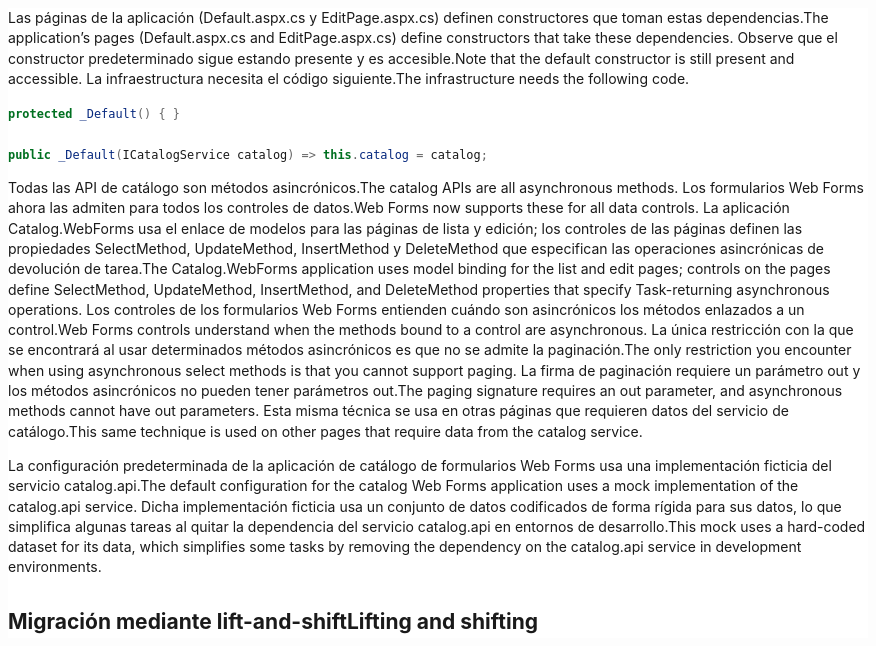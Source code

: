 <span data-ttu-id="051c6-165">Las páginas de la aplicación (Default.aspx.cs y EditPage.aspx.cs) definen constructores que toman estas dependencias.</span><span class="sxs-lookup"><span data-stu-id="051c6-165">The application’s pages (Default.aspx.cs and EditPage.aspx.cs) define constructors that take these dependencies.</span></span> <span data-ttu-id="051c6-166">Observe que el constructor predeterminado sigue estando presente y es accesible.</span><span class="sxs-lookup"><span data-stu-id="051c6-166">Note that the default constructor is still present and accessible.</span></span> <span data-ttu-id="051c6-167">La infraestructura necesita el código siguiente.</span><span class="sxs-lookup"><span data-stu-id="051c6-167">The infrastructure needs the following code.</span></span>

```cs
protected _Default() { }

public _Default(ICatalogService catalog) => this.catalog = catalog;
```

<span data-ttu-id="051c6-168">Todas las API de catálogo son métodos asincrónicos.</span><span class="sxs-lookup"><span data-stu-id="051c6-168">The catalog APIs are all asynchronous methods.</span></span> <span data-ttu-id="051c6-169">Los formularios Web Forms ahora las admiten para todos los controles de datos.</span><span class="sxs-lookup"><span data-stu-id="051c6-169">Web Forms now supports these for all data controls.</span></span> <span data-ttu-id="051c6-170">La aplicación Catalog.WebForms usa el enlace de modelos para las páginas de lista y edición; los controles de las páginas definen las propiedades SelectMethod, UpdateMethod, InsertMethod y DeleteMethod que especifican las operaciones asincrónicas de devolución de tarea.</span><span class="sxs-lookup"><span data-stu-id="051c6-170">The Catalog.WebForms application uses model binding for the list and edit pages; controls on the pages define SelectMethod, UpdateMethod, InsertMethod, and DeleteMethod properties that specify Task-returning asynchronous operations.</span></span> <span data-ttu-id="051c6-171">Los controles de los formularios Web Forms entienden cuándo son asincrónicos los métodos enlazados a un control.</span><span class="sxs-lookup"><span data-stu-id="051c6-171">Web Forms controls understand when the methods bound to a control are asynchronous.</span></span> <span data-ttu-id="051c6-172">La única restricción con la que se encontrará al usar determinados métodos asincrónicos es que no se admite la paginación.</span><span class="sxs-lookup"><span data-stu-id="051c6-172">The only restriction you encounter when using asynchronous select methods is that you cannot support paging.</span></span> <span data-ttu-id="051c6-173">La firma de paginación requiere un parámetro out y los métodos asincrónicos no pueden tener parámetros out.</span><span class="sxs-lookup"><span data-stu-id="051c6-173">The paging signature requires an out parameter, and asynchronous methods cannot have out parameters.</span></span> <span data-ttu-id="051c6-174">Esta misma técnica se usa en otras páginas que requieren datos del servicio de catálogo.</span><span class="sxs-lookup"><span data-stu-id="051c6-174">This same technique is used on other pages that require data from the catalog service.</span></span>

<span data-ttu-id="051c6-175">La configuración predeterminada de la aplicación de catálogo de formularios Web Forms usa una implementación ficticia del servicio catalog.api.</span><span class="sxs-lookup"><span data-stu-id="051c6-175">The default configuration for the catalog Web Forms application uses a mock implementation of the catalog.api service.</span></span> <span data-ttu-id="051c6-176">Dicha implementación ficticia usa un conjunto de datos codificados de forma rígida para sus datos, lo que simplifica algunas tareas al quitar la dependencia del servicio catalog.api en entornos de desarrollo.</span><span class="sxs-lookup"><span data-stu-id="051c6-176">This mock uses a hard-coded dataset for its data, which simplifies some tasks by removing the dependency on the catalog.api service in development environments.</span></span>

## <a name="lifting-and-shifting"></a><span data-ttu-id="051c6-177">Migración mediante lift-and-shift</span><span class="sxs-lookup"><span data-stu-id="051c6-177">Lifting and shifting</span></span>
